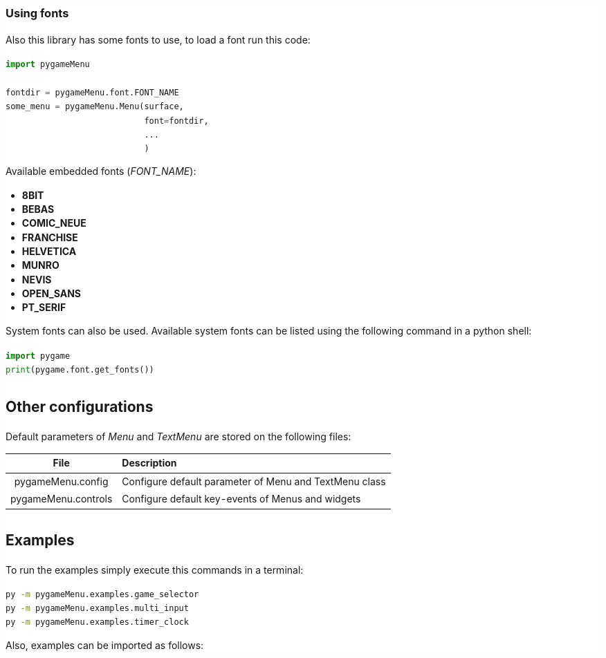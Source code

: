 ### Using fonts

Also this library has some fonts to use, to load a font run this code:

```python
import pygameMenu

fontdir = pygameMenu.font.FONT_NAME
some_menu = pygameMenu.Menu(surface,
                            font=fontdir,
                            ...
                            )
```

Available embedded fonts (*FONT_NAME*):

- **8BIT**
- **BEBAS**
- **COMIC_NEUE**
- **FRANCHISE**
- **HELVETICA**
- **MUNRO**
- **NEVIS**
- **OPEN_SANS**
- **PT_SERIF**

System fonts can also be used. Available system fonts can be listed using the following command in a python shell:

```python
import pygame
print(pygame.font.get_fonts())
```

## Other configurations

Default parameters of *Menu* and *TextMenu* are stored on the following files:

| File | Description |
| :--: | :-- |
| pygameMenu.config | Configure default parameter of Menu and TextMenu class |
| pygameMenu.controls | Configure default key-events of Menus and widgets |

## Examples

To run the examples simply execute this commands in a terminal:

```bash
py -m pygameMenu.examples.game_selector
py -m pygameMenu.examples.multi_input
py -m pygameMenu.examples.timer_clock
```

Also, examples can be imported as follows:
